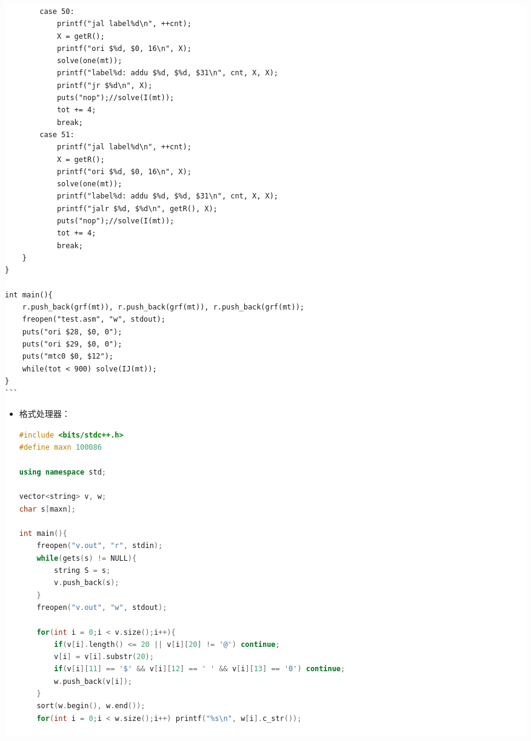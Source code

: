     		case 50:
    			printf("jal label%d\n", ++cnt);
    			X = getR();
    			printf("ori $%d, $0, 16\n", X);
    			solve(one(mt));
    			printf("label%d: addu $%d, $%d, $31\n", cnt, X, X);
    			printf("jr $%d\n", X);
    			puts("nop");//solve(I(mt));	
    			tot += 4;
    			break;
    		case 51:
    			printf("jal label%d\n", ++cnt);
    			X = getR();
    			printf("ori $%d, $0, 16\n", X);
    			solve(one(mt));
    			printf("label%d: addu $%d, $%d, $31\n", cnt, X, X);
    			printf("jalr $%d, $%d\n", getR(), X);
    			puts("nop");//solve(I(mt));	
    			tot += 4;
    			break;
    	}
    }
    
    int main(){
    	r.push_back(grf(mt)), r.push_back(grf(mt)), r.push_back(grf(mt));
    	freopen("test.asm", "w", stdout);
    	puts("ori $28, $0, 0");
    	puts("ori $29, $0, 0");
    	puts("mtc0 $0, $12");
    	while(tot < 900) solve(IJ(mt));
    }
    ```
    
  - 格式处理器：

    ```c++
    #include <bits/stdc++.h>
    #define maxn 100086
    
    using namespace std;
    
    vector<string> v, w;
    char s[maxn];
    
    int main(){
    	freopen("v.out", "r", stdin);
  		while(gets(s) != NULL){
    		string S = s;
    		v.push_back(s);
    	}
    	freopen("v.out", "w", stdout);
    	
    	for(int i = 0;i < v.size();i++){
    		if(v[i].length() <= 20 || v[i][20] != '@') continue;
    		v[i] = v[i].substr(20);
    		if(v[i][11] == '$' && v[i][12] == ' ' && v[i][13] == '0') continue;
    		w.push_back(v[i]);
    	}
    	sort(w.begin(), w.end());
    	for(int i = 0;i < w.size();i++) printf("%s\n", w[i].c_str());
    	
